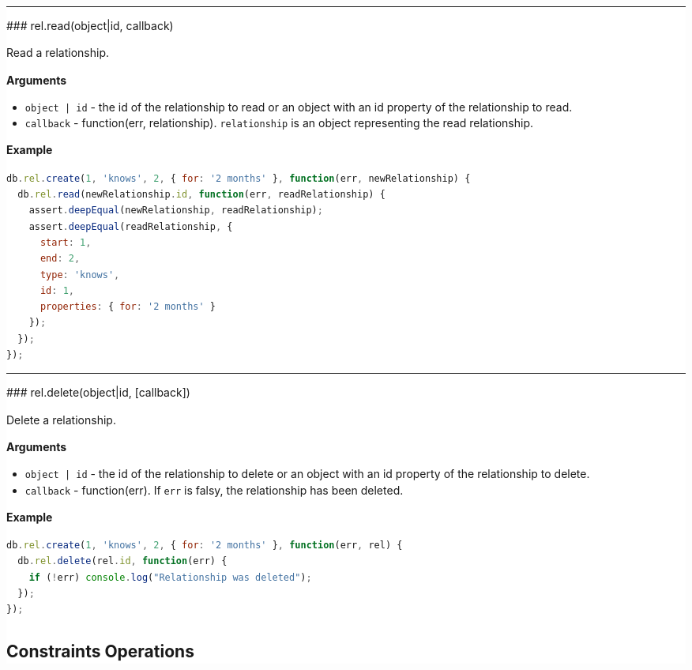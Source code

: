 ---------------------------------------

<a name="rel.read" />
### rel.read(object|id, callback)

Read a relationship.

__Arguments__

* `object | id` - the id of the relationship to read or an object with an id
  property of the relationship to read.
* `callback` - function(err, relationship). `relationship` is an object
  representing the read relationship.

__Example__

```javascript
db.rel.create(1, 'knows', 2, { for: '2 months' }, function(err, newRelationship) {
  db.rel.read(newRelationship.id, function(err, readRelationship) {
    assert.deepEqual(newRelationship, readRelationship);
    assert.deepEqual(readRelationship, {
      start: 1,
      end: 2,
      type: 'knows',
      id: 1,
      properties: { for: '2 months' }
    });
  });
});
```

---------------------------------------

<a name="rel.delete" />
### rel.delete(object|id, [callback])

Delete a relationship.

__Arguments__

* `object | id` - the id of the relationship to delete or an object with an id
  property of the relationship to delete.
* `callback` - function(err). If `err` is falsy, the relationship has been
  deleted.

__Example__

```javascript
db.rel.create(1, 'knows', 2, { for: '2 months' }, function(err, rel) {
  db.rel.delete(rel.id, function(err) {
    if (!err) console.log("Relationship was deleted");
  });
});
```

## Constraints Operations
